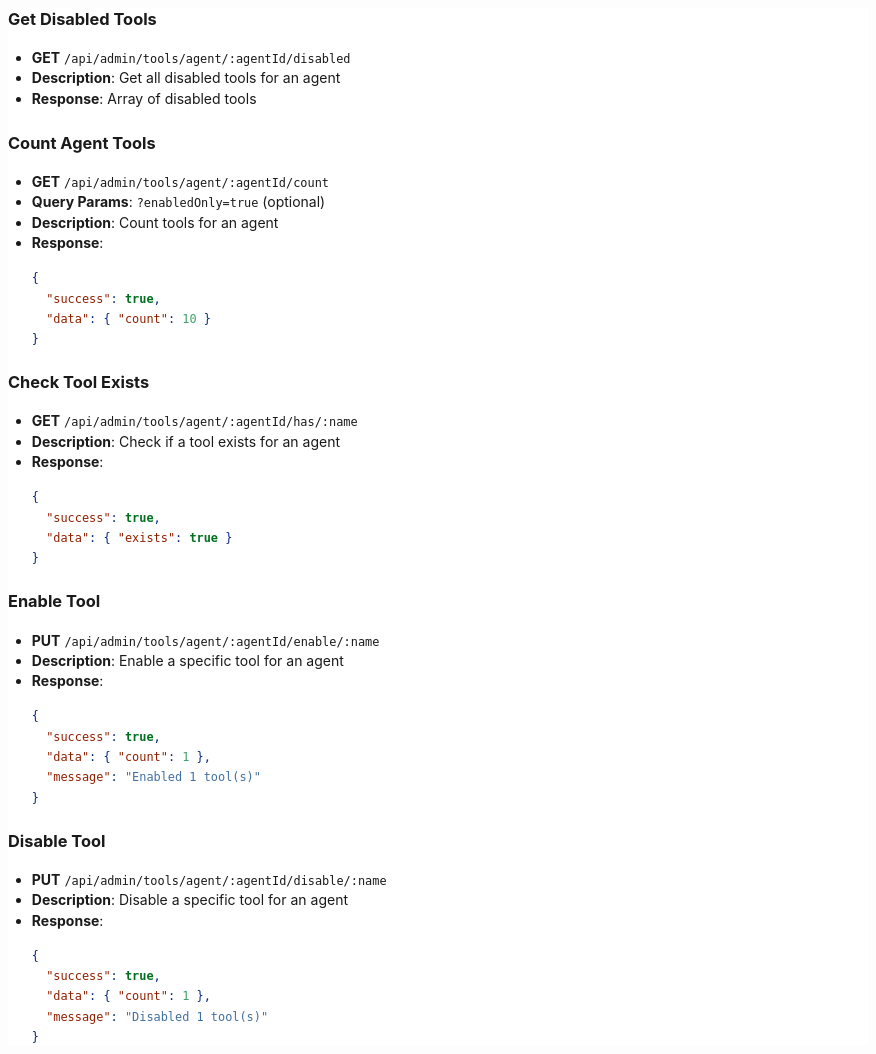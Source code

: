 ### Get Disabled Tools
- **GET** `/api/admin/tools/agent/:agentId/disabled`
- **Description**: Get all disabled tools for an agent
- **Response**: Array of disabled tools

### Count Agent Tools
- **GET** `/api/admin/tools/agent/:agentId/count`
- **Query Params**: `?enabledOnly=true` (optional)
- **Description**: Count tools for an agent
- **Response**: 
  ```json
  {
    "success": true,
    "data": { "count": 10 }
  }
  ```

### Check Tool Exists
- **GET** `/api/admin/tools/agent/:agentId/has/:name`
- **Description**: Check if a tool exists for an agent
- **Response**: 
  ```json
  {
    "success": true,
    "data": { "exists": true }
  }
  ```

### Enable Tool
- **PUT** `/api/admin/tools/agent/:agentId/enable/:name`
- **Description**: Enable a specific tool for an agent
- **Response**: 
  ```json
  {
    "success": true,
    "data": { "count": 1 },
    "message": "Enabled 1 tool(s)"
  }
  ```

### Disable Tool
- **PUT** `/api/admin/tools/agent/:agentId/disable/:name`
- **Description**: Disable a specific tool for an agent
- **Response**: 
  ```json
  {
    "success": true,
    "data": { "count": 1 },
    "message": "Disabled 1 tool(s)"
  }
  ```
